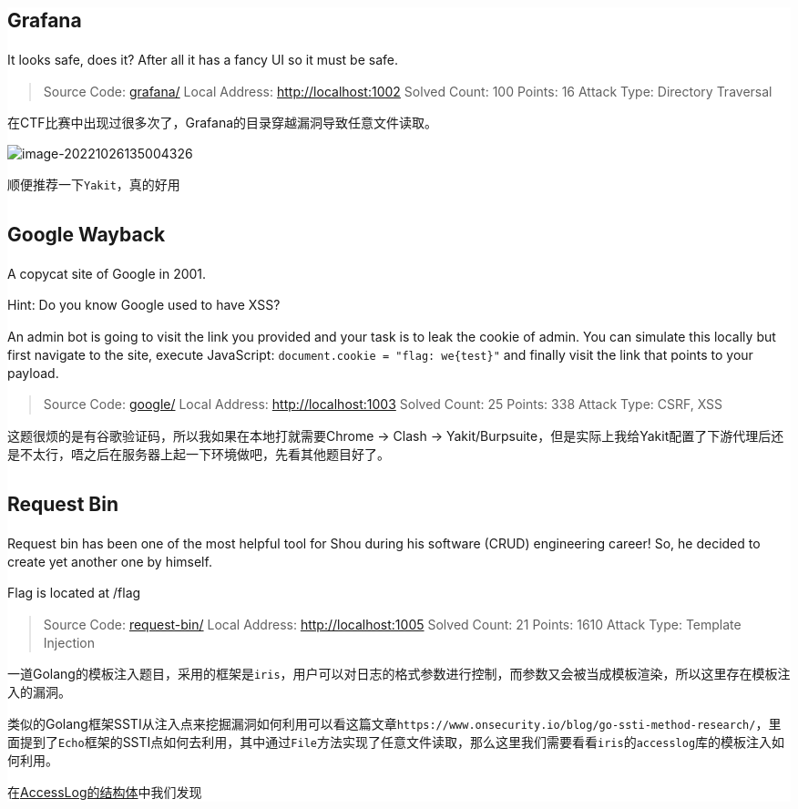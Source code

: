 ## Grafana

It looks safe, does it? After all it has a fancy UI so it must be safe.

> Source Code: [grafana/](https://github.com/wectf/2022/tree/master/grafana)
> Local Address: [http://localhost:1002](http://localhost:1002/)
> Solved Count: 100
> Points: 16
> Attack Type: Directory Traversal

在CTF比赛中出现过很多次了，Grafana的目录穿越漏洞导致任意文件读取。

![image-20221026135004326](https://ek1ng-typora.oss-cn-hangzhou.aliyuncs.com/img/image-20221026135004326.png)

顺便推荐一下`Yakit`，真的好用

## Google Wayback

A copycat site of Google in 2001.

Hint: Do you know Google used to have XSS?

An admin bot is going to visit the link you provided and your task is to leak the cookie of admin. You can simulate this locally but first navigate to the site, execute JavaScript: `document.cookie = "flag: we{test}"` and finally visit the link that points to your payload.

> Source Code: [google/](https://github.com/wectf/2022/tree/master/google)
> Local Address: [http://localhost:1003](http://localhost:1003/)
> Solved Count: 25
> Points: 338
> Attack Type: CSRF, XSS

这题很烦的是有谷歌验证码，所以我如果在本地打就需要Chrome -> Clash -> Yakit/Burpsuite，但是实际上我给Yakit配置了下游代理后还是不太行，唔之后在服务器上起一下环境做吧，先看其他题目好了。

## Request Bin

Request bin has been one of the most helpful tool for Shou during his software (CRUD) engineering career! So, he decided to create yet another one by himself.

Flag is located at /flag

> Source Code: [request-bin/](https://github.com/wectf/2022/tree/master/request-bin)
> Local Address: [http://localhost:1005](http://localhost:1005/)
> Solved Count: 21
> Points: 1610
> Attack Type: Template Injection

一道Golang的模板注入题目，采用的框架是`iris`，用户可以对日志的格式参数进行控制，而参数又会被当成模板渲染，所以这里存在模板注入的漏洞。

类似的Golang框架SSTI从注入点来挖掘漏洞如何利用可以看这篇文章`https://www.onsecurity.io/blog/go-ssti-method-research/`，里面提到了`Echo`框架的SSTI点如何去利用，其中通过`File`方法实现了任意文件读取，那么这里我们需要看看`iris`的`accesslog`库的模板注入如何利用。

在[AccessLog的结构体](https://github.com/kataras/iris/blob/master/middleware/accesslog/log.go#L15-L56)中我们发现
